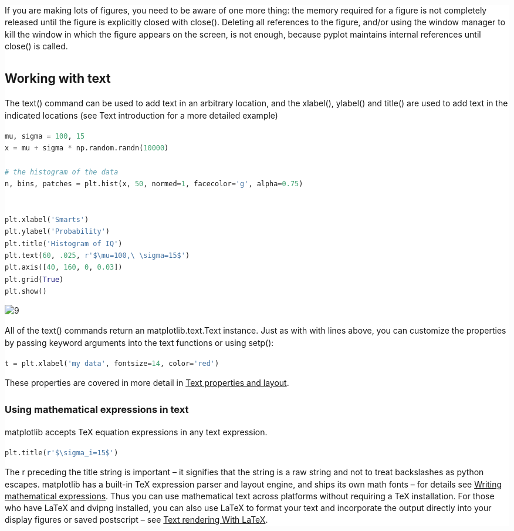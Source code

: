 If you are making lots of figures, you need to be aware of one more thing: the memory required for a figure is not completely released until the figure is explicitly closed with close(). Deleting all references to the figure, and/or using the window manager to kill the  window in which the figure appears on the screen, is not enough, because pyplot maintains internal references until close() is called.  


## Working with text
The text() command can be used to add text in an arbitrary location, and the xlabel(), ylabel() and title() are used to add text in the indicated locations (see Text introduction for a more detailed example)

```python
mu, sigma = 100, 15
x = mu + sigma * np.random.randn(10000)

# the histogram of the data
n, bins, patches = plt.hist(x, 50, normed=1, facecolor='g', alpha=0.75)


plt.xlabel('Smarts')
plt.ylabel('Probability')
plt.title('Histogram of IQ')
plt.text(60, .025, r'$\mu=100,\ \sigma=15$')
plt.axis([40, 160, 0, 0.03])
plt.grid(True)
plt.show()
```

![9](https://raw.githubusercontent.com/RunningIkkyu/runningikkyu.github.com/master/assets/img/201802169.png)

All of the text() commands return an matplotlib.text.Text instance. Just as with with lines above, you can customize the properties by passing keyword arguments into the text functions or using setp():  

```python
t = plt.xlabel('my data', fontsize=14, color='red')
```

These properties are covered in more detail in [Text properties and layout](https://matplotlib.org/tutorials/text/text_props.html#sphx-glr-tutorials-text-text-props-py).

### Using mathematical expressions in text

matplotlib accepts TeX equation expressions in any text expression.

```python
plt.title(r'$\sigma_i=15$')
```

The r preceding the title string is important – it signifies that the string is a raw string and not to treat backslashes as python escapes. matplotlib has a built-in TeX expression parser and layout engine, and ships its own math fonts – for details see [Writing mathematical expressions](https://matplotlib.org/tutorials/text/mathtext.html#sphx-glr-tutorials-text-mathtext-py). Thus you can use mathematical text across platforms without requiring a TeX installation. For those who have LaTeX and dvipng installed, you can also use LaTeX to format your text and incorporate the output directly into your display figures or saved postscript – see [Text rendering With LaTeX](https://matplotlib.org/tutorials/text/usetex.html#sphx-glr-tutorials-text-usetex-py).
